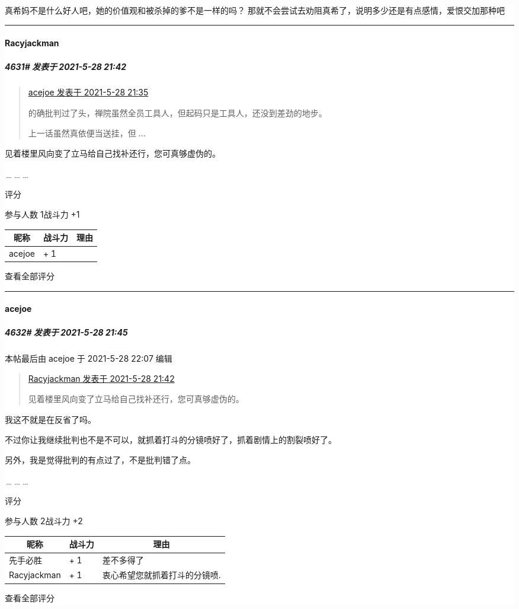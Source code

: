 真希妈不是什么好人吧，她的价值观和被杀掉的爹不是一样的吗？</blockquote>
那就不会尝试去劝阻真希了，说明多少还是有点感情，爱恨交加那种吧

*****

####  Racyjackman  
##### 4631#       发表于 2021-5-28 21:42

<blockquote><a href="httphttps://bbs.saraba1st.com/2b/forum.php?mod=redirect&amp;goto=findpost&amp;pid=51404787&amp;ptid=1717712" target="_blank">acejoe 发表于 2021-5-28 21:35</a>

的确批判过了头，禅院虽然全员工具人，但起码只是工具人，还没到差劲的地步。

上一话虽然真依便当送挂，但 ...</blockquote>
见着楼里风向变了立马给自己找补还行，您可真够虚伪的。

﹍﹍﹍

评分

 参与人数 1战斗力 +1

|昵称|战斗力|理由|
|----|---|---|
| acejoe| + 1||

查看全部评分

*****

####  acejoe  
##### 4632#       发表于 2021-5-28 21:45

 本帖最后由 acejoe 于 2021-5-28 22:07 编辑 
<blockquote><a href="httphttps://bbs.saraba1st.com/2b/forum.php?mod=redirect&amp;goto=findpost&amp;pid=51404863&amp;ptid=1717712" target="_blank">Racyjackman 发表于 2021-5-28 21:42</a>

见着楼里风向变了立马给自己找补还行，您可真够虚伪的。</blockquote>
我这不就是在反省了吗。

不过你让我继续批判也不是不可以，就抓着打斗的分镜喷好了，抓着剧情上的割裂喷好了。

另外，我是觉得批判的有点过了，不是批判错了点。

﹍﹍﹍

评分

 参与人数 2战斗力 +2

|昵称|战斗力|理由|
|----|---|---|
| 先手必胜| + 1|差不多得了|
| Racyjackman| + 1|衷心希望您就抓着打斗的分镜喷.|

查看全部评分
